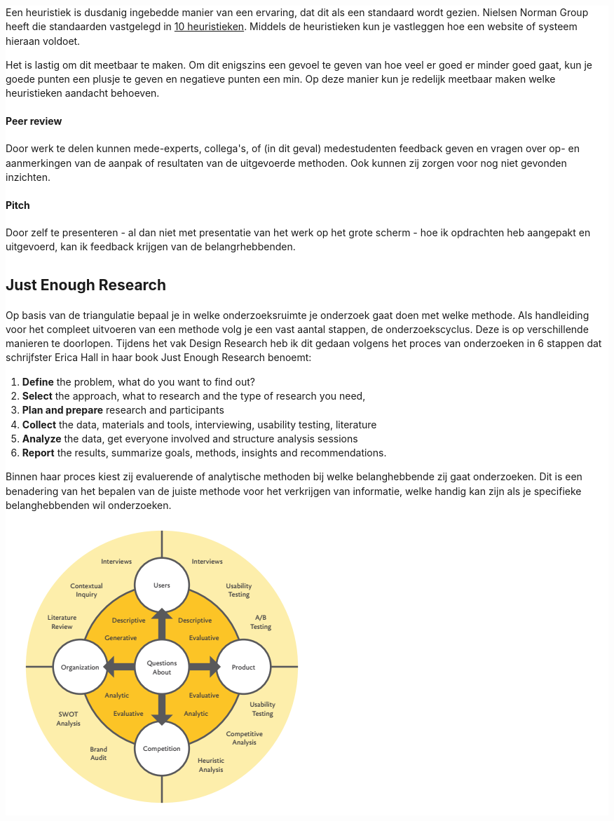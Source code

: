 Een heuristiek is dusdanig ingebedde manier van een ervaring, dat dit als een standaard wordt gezien. Nielsen Norman Group heeft die standaarden vastgelegd in [10 heuristieken](https://www.nngroup.com/articles/ten-usability-heuristics/). Middels de heuristieken kun je vastleggen hoe een website of systeem hieraan voldoet.

Het is lastig om dit meetbaar te maken. Om dit enigszins een gevoel te geven van hoe veel er goed er minder goed gaat, kun je goede punten een plusje te geven en negatieve punten een min. Op deze manier kun je redelijk meetbaar maken welke heuristieken aandacht behoeven.

#### Peer review

Door werk te delen kunnen mede-experts, collega's, of (in dit geval) medestudenten feedback geven en vragen over op- en aanmerkingen van de aanpak of resultaten van de uitgevoerde methoden. Ook kunnen zij zorgen voor nog niet gevonden inzichten.

#### Pitch

Door zelf te presenteren - al dan niet met presentatie van het werk op het grote scherm - hoe ik opdrachten heb aangepakt en uitgevoerd, kan ik feedback krijgen van de belangrhebbenden.

## Just Enough Research

Op basis van de triangulatie bepaal je in welke onderzoeksruimte je onderzoek gaat doen met welke methode. Als handleiding voor het compleet uitvoeren van een methode volg je een vast aantal stappen, de onderzoekscyclus. Deze is op verschillende manieren te doorlopen. Tijdens het vak Design Research heb ik dit gedaan volgens het proces van onderzoeken in 6 stappen dat schrijfster Erica Hall in haar book Just Enough Research benoemt:

1. **Define** the problem, what do you want to find out?
2. **Select** the approach, what to research and the type of research you need,
3. **Plan and prepare** research and participants
4. **Collect** the data, materials and tools, interviewing, usability testing, literature
5. **Analyze** the data, get everyone involved and structure analysis sessions
6. **Report** the results, summarize goals, methods, insights and recommendations.

Binnen haar proces kiest zij evaluerende of analytische methoden bij welke belanghebbende zij gaat onderzoeken. Dit is een benadering van het bepalen van de juiste methode voor het verkrijgen van informatie, welke handig kan zijn als je specifieke belanghebbenden wil onderzoeken.

![Een schematische weergave van methodenoverzicht zoals Erica Hall deze hanteert](/images/Select-the-Approach.png)
